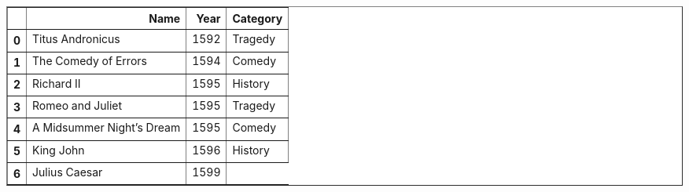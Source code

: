 
<div>
<style scoped>
    .dataframe tbody tr th:only-of-type {
        vertical-align: middle;
    }

    .dataframe tbody tr th {
        vertical-align: top;
    }

    .dataframe thead th {
        text-align: right;
    }
</style>
<table border="1" class="dataframe">
  <thead>
    <tr style="text-align: right;">
      <th></th>
      <th>Name</th>
      <th>Year</th>
      <th>Category</th>
    </tr>
  </thead>
  <tbody>
    <tr>
      <th>0</th>
      <td>Titus Andronicus</td>
      <td>1592</td>
      <td>Tragedy</td>
    </tr>
    <tr>
      <th>1</th>
      <td>The Comedy of Errors</td>
      <td>1594</td>
      <td>Comedy</td>
    </tr>
    <tr>
      <th>2</th>
      <td>Richard II</td>
      <td>1595</td>
      <td>History</td>
    </tr>
    <tr>
      <th>3</th>
      <td>Romeo and Juliet</td>
      <td>1595</td>
      <td>Tragedy</td>
    </tr>
    <tr>
      <th>4</th>
      <td>A Midsummer Night’s Dream</td>
      <td>1595</td>
      <td>Comedy</td>
    </tr>
    <tr>
      <th>5</th>
      <td>King John</td>
      <td>1596</td>
      <td>History</td>
    </tr>
    <tr>
      <th>6</th>
      <td>Julius Caesar</td>
      <td>1599</td>
